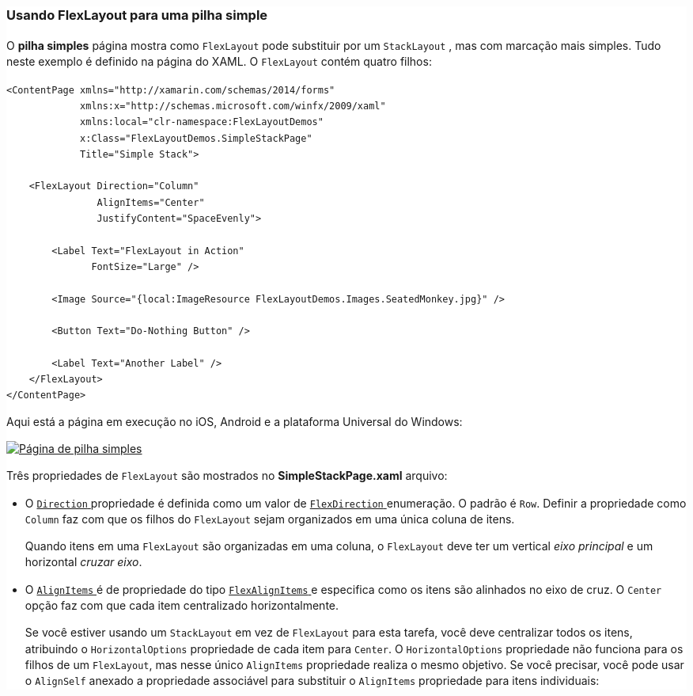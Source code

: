 ### <a name="using-flexlayout-for-a-simple-stack"></a>Usando FlexLayout para uma pilha simple

O **pilha simples** página mostra como `FlexLayout` pode substituir por um `StackLayout` , mas com marcação mais simples. Tudo neste exemplo é definido na página do XAML. O `FlexLayout` contém quatro filhos:

```xaml
<ContentPage xmlns="http://xamarin.com/schemas/2014/forms"
             xmlns:x="http://schemas.microsoft.com/winfx/2009/xaml"
             xmlns:local="clr-namespace:FlexLayoutDemos"
             x:Class="FlexLayoutDemos.SimpleStackPage"
             Title="Simple Stack">

    <FlexLayout Direction="Column"
                AlignItems="Center"
                JustifyContent="SpaceEvenly">

        <Label Text="FlexLayout in Action"
               FontSize="Large" />

        <Image Source="{local:ImageResource FlexLayoutDemos.Images.SeatedMonkey.jpg}" />

        <Button Text="Do-Nothing Button" />

        <Label Text="Another Label" />
    </FlexLayout>
</ContentPage>
```

Aqui está a página em execução no iOS, Android e a plataforma Universal do Windows:

[![Página de pilha simples](flex-layout-images/SimpleStack.png "página de pilha simples")](flex-layout-images/SimpleStack-Large.png#lightbox)

Três propriedades de `FlexLayout` são mostrados no **SimpleStackPage.xaml** arquivo:

- O [ `Direction` ](https://developer.xamarin.com/api/property/Xamarin.Forms.FlexLayout.Direction/) propriedade é definida como um valor de [ `FlexDirection` ](https://developer.xamarin.com/api/type/Xamarin.Forms.FlexDirection/) enumeração. O padrão é `Row`. Definir a propriedade como `Column` faz com que os filhos do `FlexLayout` sejam organizados em uma única coluna de itens.

    Quando itens em uma `FlexLayout` são organizadas em uma coluna, o `FlexLayout` deve ter um vertical _eixo principal_ e um horizontal _cruzar eixo_.

- O [ `AlignItems` ](https://developer.xamarin.com/api/property/Xamarin.Forms.FlexLayout.AlignItems/) é de propriedade do tipo [ `FlexAlignItems` ](https://developer.xamarin.com/api/type/Xamarin.Forms.FlexAlignItems/) e especifica como os itens são alinhados no eixo de cruz. O `Center` opção faz com que cada item centralizado horizontalmente.

    Se você estiver usando um `StackLayout` em vez de `FlexLayout` para esta tarefa, você deve centralizar todos os itens, atribuindo o `HorizontalOptions` propriedade de cada item para `Center`. O `HorizontalOptions` propriedade não funciona para os filhos de um `FlexLayout`, mas nesse único `AlignItems` propriedade realiza o mesmo objetivo. Se você precisar, você pode usar o `AlignSelf` anexado a propriedade associável para substituir o `AlignItems` propriedade para itens individuais:
